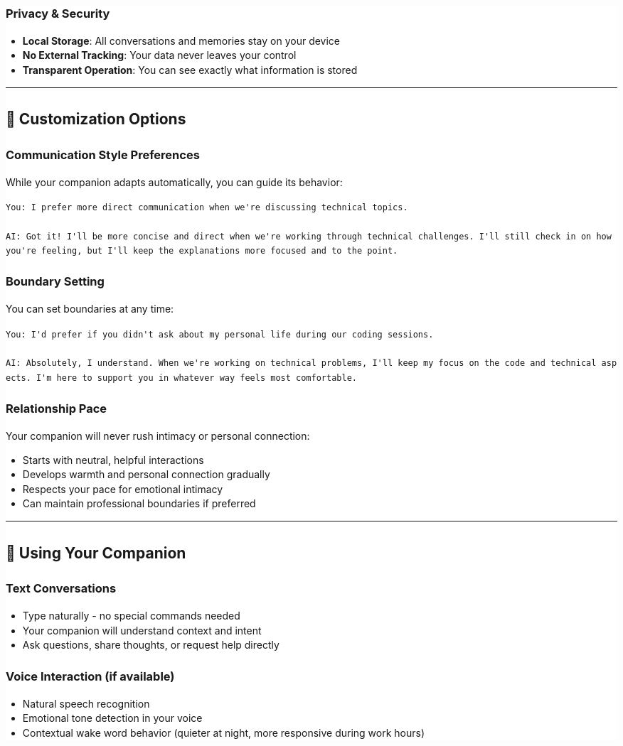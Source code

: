 ### **Privacy & Security**
- **Local Storage**: All conversations and memories stay on your device
- **No External Tracking**: Your data never leaves your control
- **Transparent Operation**: You can see exactly what information is stored

---

## 🔧 **Customization Options**

### **Communication Style Preferences**
While your companion adapts automatically, you can guide its behavior:

```
You: I prefer more direct communication when we're discussing technical topics.

AI: Got it! I'll be more concise and direct when we're working through technical challenges. I'll still check in on how you're feeling, but I'll keep the explanations more focused and to the point.
```

### **Boundary Setting**
You can set boundaries at any time:

```
You: I'd prefer if you didn't ask about my personal life during our coding sessions.

AI: Absolutely, I understand. When we're working on technical problems, I'll keep my focus on the code and technical aspects. I'm here to support you in whatever way feels most comfortable.
```

### **Relationship Pace**
Your companion will never rush intimacy or personal connection:
- Starts with neutral, helpful interactions
- Develops warmth and personal connection gradually
- Respects your pace for emotional intimacy
- Can maintain professional boundaries if preferred

---

## 📱 **Using Your Companion**

### **Text Conversations**
- Type naturally - no special commands needed
- Your companion will understand context and intent
- Ask questions, share thoughts, or request help directly

### **Voice Interaction** (if available)
- Natural speech recognition
- Emotional tone detection in your voice
- Contextual wake word behavior (quieter at night, more responsive during work hours)
